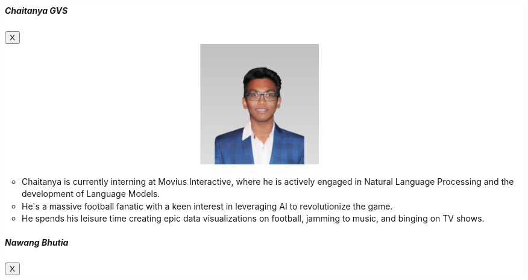
<div class="container">
<div class="modal fade modal-margin" id="Chaitanya" tabindex="-1" role="dialog" aria-labelledby="exampleModalLabel" aria-hidden="true">
<div class="modal-dialog" role="document">
<div class="modal-content">
<div class="modal-header">
<h5 class="modal-title" id="exampleModalLabel">Chaitanya GVS</h5>
<button type="button" class="close" data-dismiss="modal" aria-label="Close">
<span aria-hidden="true">X</span>
</button>
</div>
<div class="modal-body">
<center><img src="/assets/images/people/ChaitanyaGVS.png" alt="Chaitanya" style="height:200px;margin-right:15px;"></center>
<ul style="list-style:circle; padding-left: 2em;">
<li>Chaitanya is currently interning at Movius Interactive, where he is actively engaged in Natural Language Processing and the development of Language Models. </li>
<li>He's a massive football fanatic with a keen interest in leveraging AI to revolutionize the game.</li>
<li>He spends his leisure time creating epic data visualizations on football, jamming to music, and binging on TV shows.</li>
</ul>
</div>
</div>
</div>
</div>
</div>
<script>
     $('#Chaitanya').appendTo('body');
</script>



<div class="container">
<div class="modal fade modal-margin" id="Nawang" tabindex="-1" role="dialog" aria-labelledby="exampleModalLabel" aria-hidden="true">
<div class="modal-dialog" role="document">
<div class="modal-content">
<div class="modal-header">
<h5 class="modal-title" id="exampleModalLabel">Nawang Bhutia</h5>
<button type="button" class="close" data-dismiss="modal" aria-label="Close">
<span aria-hidden="true">X</span>
</button>
</div>
<div class="modal-body">